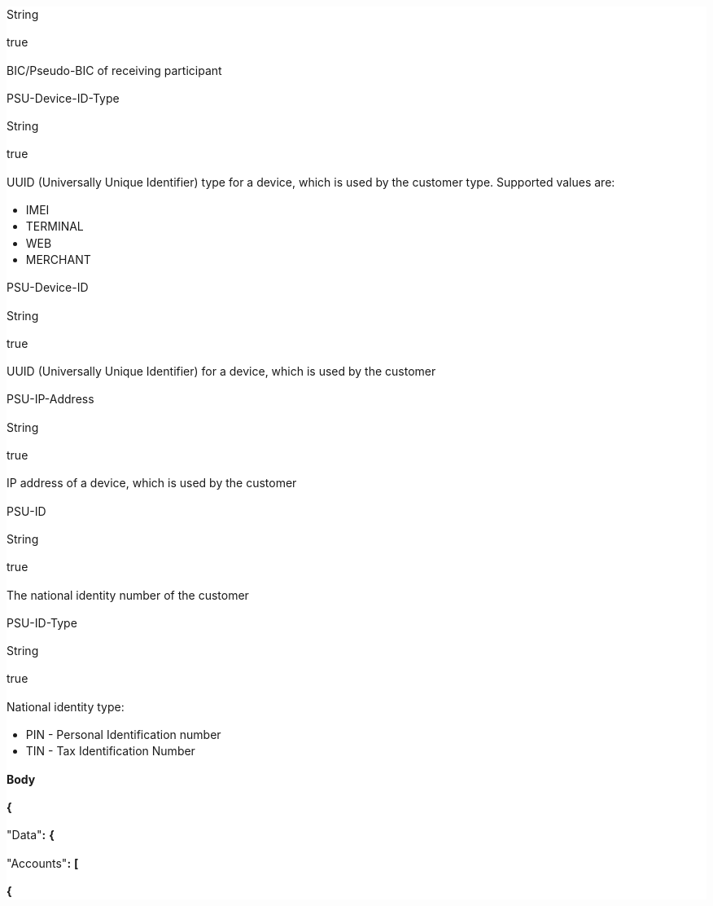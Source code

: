 String

true

BIC/Pseudo-BIC of receiving participant

PSU-Device-ID-Type

String

true

UUID (Universally Unique Identifier) type for a device, which is used by the customer type. Supported values are:

* IMEI
* TERMINAL
* WEB
* MERCHANT

PSU-Device-ID

String

true

UUID (Universally Unique Identifier) for a device, which is used by the customer

PSU-IP-Address

String

true

IP address of a device, which is used by the customer

PSU-ID

String

true

The national identity number of the customer

PSU-ID-Type

String

true

National identity type:

* PIN - Personal Identification number
* TIN - Tax Identification Number

**Body**

**{**

"Data"**:** **{**

"Accounts"**:** **\[**

**{**
